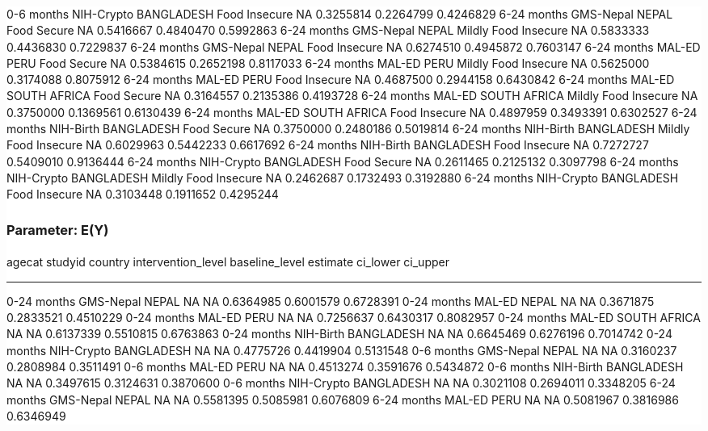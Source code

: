 0-6 months    NIH-Crypto   BANGLADESH     Food Insecure          NA                0.3255814   0.2264799   0.4246829
6-24 months   GMS-Nepal    NEPAL          Food Secure            NA                0.5416667   0.4840470   0.5992863
6-24 months   GMS-Nepal    NEPAL          Mildly Food Insecure   NA                0.5833333   0.4436830   0.7229837
6-24 months   GMS-Nepal    NEPAL          Food Insecure          NA                0.6274510   0.4945872   0.7603147
6-24 months   MAL-ED       PERU           Food Secure            NA                0.5384615   0.2652198   0.8117033
6-24 months   MAL-ED       PERU           Mildly Food Insecure   NA                0.5625000   0.3174088   0.8075912
6-24 months   MAL-ED       PERU           Food Insecure          NA                0.4687500   0.2944158   0.6430842
6-24 months   MAL-ED       SOUTH AFRICA   Food Secure            NA                0.3164557   0.2135386   0.4193728
6-24 months   MAL-ED       SOUTH AFRICA   Mildly Food Insecure   NA                0.3750000   0.1369561   0.6130439
6-24 months   MAL-ED       SOUTH AFRICA   Food Insecure          NA                0.4897959   0.3493391   0.6302527
6-24 months   NIH-Birth    BANGLADESH     Food Secure            NA                0.3750000   0.2480186   0.5019814
6-24 months   NIH-Birth    BANGLADESH     Mildly Food Insecure   NA                0.6029963   0.5442233   0.6617692
6-24 months   NIH-Birth    BANGLADESH     Food Insecure          NA                0.7272727   0.5409010   0.9136444
6-24 months   NIH-Crypto   BANGLADESH     Food Secure            NA                0.2611465   0.2125132   0.3097798
6-24 months   NIH-Crypto   BANGLADESH     Mildly Food Insecure   NA                0.2462687   0.1732493   0.3192880
6-24 months   NIH-Crypto   BANGLADESH     Food Insecure          NA                0.3103448   0.1911652   0.4295244


### Parameter: E(Y)


agecat        studyid      country        intervention_level   baseline_level     estimate    ci_lower    ci_upper
------------  -----------  -------------  -------------------  ---------------  ----------  ----------  ----------
0-24 months   GMS-Nepal    NEPAL          NA                   NA                0.6364985   0.6001579   0.6728391
0-24 months   MAL-ED       NEPAL          NA                   NA                0.3671875   0.2833521   0.4510229
0-24 months   MAL-ED       PERU           NA                   NA                0.7256637   0.6430317   0.8082957
0-24 months   MAL-ED       SOUTH AFRICA   NA                   NA                0.6137339   0.5510815   0.6763863
0-24 months   NIH-Birth    BANGLADESH     NA                   NA                0.6645469   0.6276196   0.7014742
0-24 months   NIH-Crypto   BANGLADESH     NA                   NA                0.4775726   0.4419904   0.5131548
0-6 months    GMS-Nepal    NEPAL          NA                   NA                0.3160237   0.2808984   0.3511491
0-6 months    MAL-ED       PERU           NA                   NA                0.4513274   0.3591676   0.5434872
0-6 months    NIH-Birth    BANGLADESH     NA                   NA                0.3497615   0.3124631   0.3870600
0-6 months    NIH-Crypto   BANGLADESH     NA                   NA                0.3021108   0.2694011   0.3348205
6-24 months   GMS-Nepal    NEPAL          NA                   NA                0.5581395   0.5085981   0.6076809
6-24 months   MAL-ED       PERU           NA                   NA                0.5081967   0.3816986   0.6346949